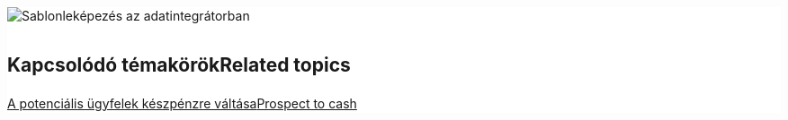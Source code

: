 ![Sablonleképezés az adatintegrátorban](./media/sales-quotation-direct-template-mapping-data-integrator-2.png)

## <a name="related-topics"></a><span data-ttu-id="f94fe-179">Kapcsolódó témakörök</span><span class="sxs-lookup"><span data-stu-id="f94fe-179">Related topics</span></span>

[<span data-ttu-id="f94fe-180">A potenciális ügyfelek készpénzre váltása</span><span class="sxs-lookup"><span data-stu-id="f94fe-180">Prospect to cash</span></span>](prospect-to-cash.md)


